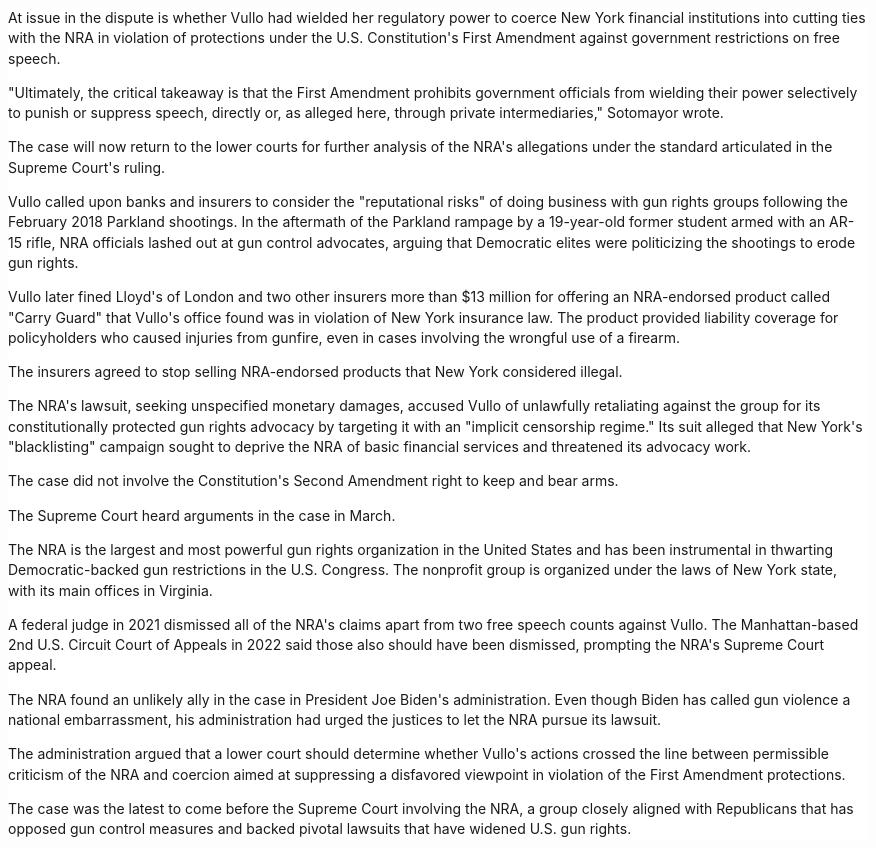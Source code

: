 
At issue in the dispute is whether Vullo had wielded her regulatory power to coerce New York financial institutions into cutting ties with the NRA in violation of protections under the U.S. Constitution's First Amendment against government restrictions on free speech. 


"Ultimately, the critical takeaway is that the First Amendment prohibits government officials from wielding their power selectively to punish or suppress speech, directly or, as alleged here, through private intermediaries," Sotomayor wrote. 


The case will now return to the lower courts for further analysis of the NRA's allegations under the standard articulated in the Supreme Court's ruling. 


Vullo called upon banks and insurers to consider the "reputational risks" of doing business with gun rights groups following the February 2018 Parkland shootings. In the aftermath of the Parkland rampage by a 19-year-old former student armed with an AR-15 rifle, NRA officials lashed out at gun control advocates, arguing that Democratic elites were politicizing the shootings to erode gun rights. 


Vullo later fined Lloyd's of London and two other insurers more than $13 million for offering an NRA-endorsed product called "Carry Guard" that Vullo's office found was in violation of New York insurance law. The product provided liability coverage for policyholders who caused injuries from gunfire, even in cases involving the wrongful use of a firearm.  


The insurers agreed to stop selling NRA-endorsed products that New York considered illegal. 


The NRA's lawsuit, seeking unspecified monetary damages, accused Vullo of unlawfully retaliating against the group for its constitutionally protected gun rights advocacy by targeting it with an "implicit censorship regime." Its suit alleged that New York's "blacklisting" campaign sought to deprive the NRA of basic financial services and threatened its advocacy work. 


The case did not involve the Constitution's Second Amendment right to keep and bear arms. 


The Supreme Court heard arguments in the case in March. 


The NRA is the largest and most powerful gun rights organization in the United States and has been instrumental in thwarting Democratic-backed gun restrictions in the U.S. Congress. The nonprofit group is organized under the laws of New York state, with its main offices in Virginia. 


A federal judge in 2021 dismissed all of the NRA's claims apart from two free speech counts against Vullo. The Manhattan-based 2nd U.S. Circuit Court of Appeals in 2022 said those also should have been dismissed, prompting the NRA's Supreme Court appeal. 


The NRA found an unlikely ally in the case in President Joe Biden's administration. Even though Biden has called gun violence a national embarrassment, his administration had urged the justices to let the NRA pursue its lawsuit.  


The administration argued that a lower court should determine whether Vullo's actions crossed the line between permissible criticism of the NRA and coercion aimed at suppressing a disfavored viewpoint in violation of the First Amendment protections. 


The case was the latest to come before the Supreme Court involving the NRA, a group closely aligned with Republicans that has opposed gun control measures and backed pivotal lawsuits that have widened U.S. gun rights.  
